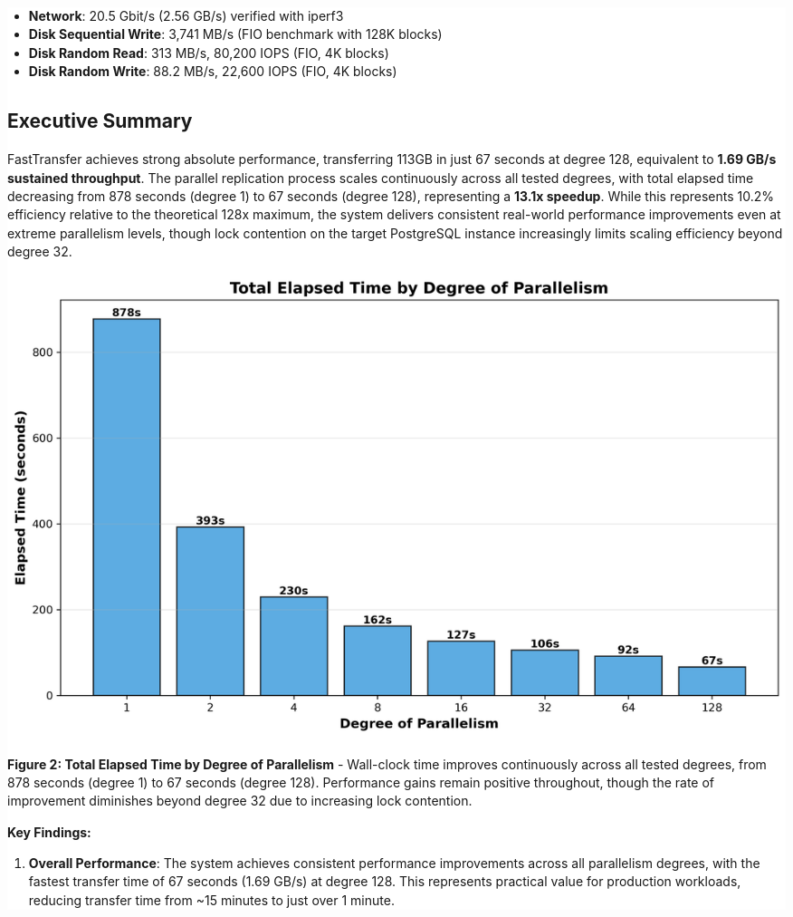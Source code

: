 - **Network**: 20.5 Gbit/s (2.56 GB/s) verified with iperf3
- **Disk Sequential Write**: 3,741 MB/s (FIO benchmark with 128K blocks)
- **Disk Random Read**: 313 MB/s, 80,200 IOPS (FIO, 4K blocks)
- **Disk Random Write**: 88.2 MB/s, 22,600 IOPS (FIO, 4K blocks)

## Executive Summary

FastTransfer achieves strong absolute performance, transferring 113GB in just 67 seconds at degree 128, equivalent to **1.69 GB/s sustained throughput**. The parallel replication process scales continuously across all tested degrees, with total elapsed time decreasing from 878 seconds (degree 1) to 67 seconds (degree 128), representing a **13.1x speedup**. While this represents 10.2% efficiency relative to the theoretical 128x maximum, the system delivers consistent real-world performance improvements even at extreme parallelism levels, though lock contention on the target PostgreSQL instance increasingly limits scaling efficiency beyond degree 32.

<img src="/img/2025-10-13_01/elapsed_time_by_degree.png" alt="Elapsed time by degree." width="900">

**Figure 2: Total Elapsed Time by Degree of Parallelism** - Wall-clock time improves continuously across all tested degrees, from 878 seconds (degree 1) to 67 seconds (degree 128). Performance gains remain positive throughout, though the rate of improvement diminishes beyond degree 32 due to increasing lock contention. 

**Key Findings:**

1. **Overall Performance**: The system achieves consistent performance improvements across all parallelism degrees, with the fastest transfer time of 67 seconds (1.69 GB/s) at degree 128. This represents practical value for production workloads, reducing transfer time from ~15 minutes to just over 1 minute.
